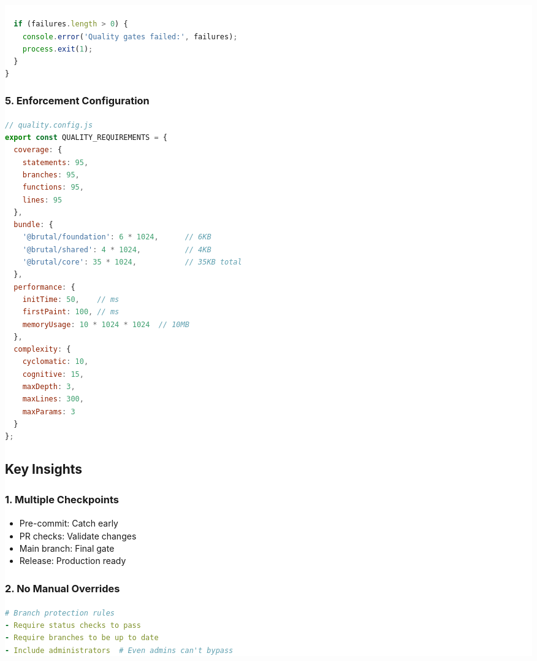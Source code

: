 ```javascript
    
  if (failures.length > 0) {
    console.error('Quality gates failed:', failures);
    process.exit(1);
  }
}
```

### 5. Enforcement Configuration
```javascript
// quality.config.js
export const QUALITY_REQUIREMENTS = {
  coverage: {
    statements: 95,
    branches: 95,
    functions: 95,
    lines: 95
  },
  bundle: {
    '@brutal/foundation': 6 * 1024,      // 6KB
    '@brutal/shared': 4 * 1024,          // 4KB
    '@brutal/core': 35 * 1024,           // 35KB total
  },
  performance: {
    initTime: 50,    // ms
    firstPaint: 100, // ms
    memoryUsage: 10 * 1024 * 1024  // 10MB
  },
  complexity: {
    cyclomatic: 10,
    cognitive: 15,
    maxDepth: 3,
    maxLines: 300,
    maxParams: 3
  }
};
```

## Key Insights

### 1. Multiple Checkpoints
- Pre-commit: Catch early
- PR checks: Validate changes
- Main branch: Final gate
- Release: Production ready

### 2. No Manual Overrides
```yaml
# Branch protection rules
- Require status checks to pass
- Require branches to be up to date
- Include administrators  # Even admins can't bypass
```
